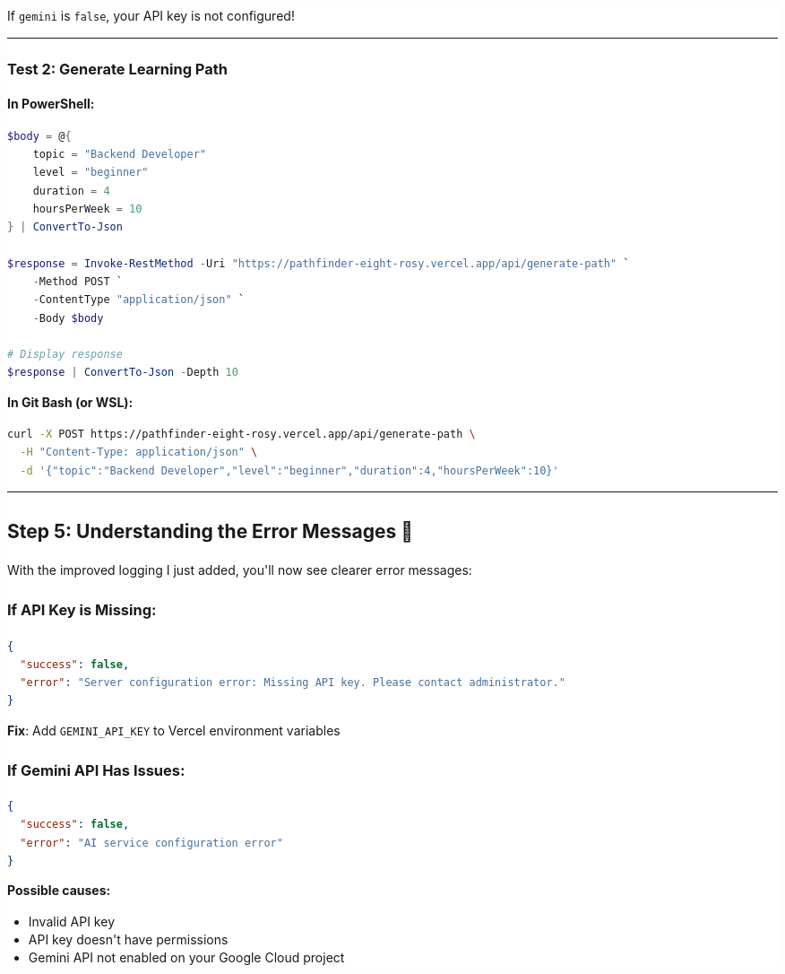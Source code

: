 If `gemini` is `false`, your API key is not configured!

---

### Test 2: Generate Learning Path

**In PowerShell:**
```powershell
$body = @{
    topic = "Backend Developer"
    level = "beginner"
    duration = 4
    hoursPerWeek = 10
} | ConvertTo-Json

$response = Invoke-RestMethod -Uri "https://pathfinder-eight-rosy.vercel.app/api/generate-path" `
    -Method POST `
    -ContentType "application/json" `
    -Body $body

# Display response
$response | ConvertTo-Json -Depth 10
```

**In Git Bash (or WSL):**
```bash
curl -X POST https://pathfinder-eight-rosy.vercel.app/api/generate-path \
  -H "Content-Type: application/json" \
  -d '{"topic":"Backend Developer","level":"beginner","duration":4,"hoursPerWeek":10}'
```

---

## Step 5: Understanding the Error Messages 💬

With the improved logging I just added, you'll now see clearer error messages:

### If API Key is Missing:
```json
{
  "success": false,
  "error": "Server configuration error: Missing API key. Please contact administrator."
}
```
**Fix**: Add `GEMINI_API_KEY` to Vercel environment variables

### If Gemini API Has Issues:
```json
{
  "success": false,
  "error": "AI service configuration error"
}
```
**Possible causes:**
- Invalid API key
- API key doesn't have permissions
- Gemini API not enabled on your Google Cloud project
